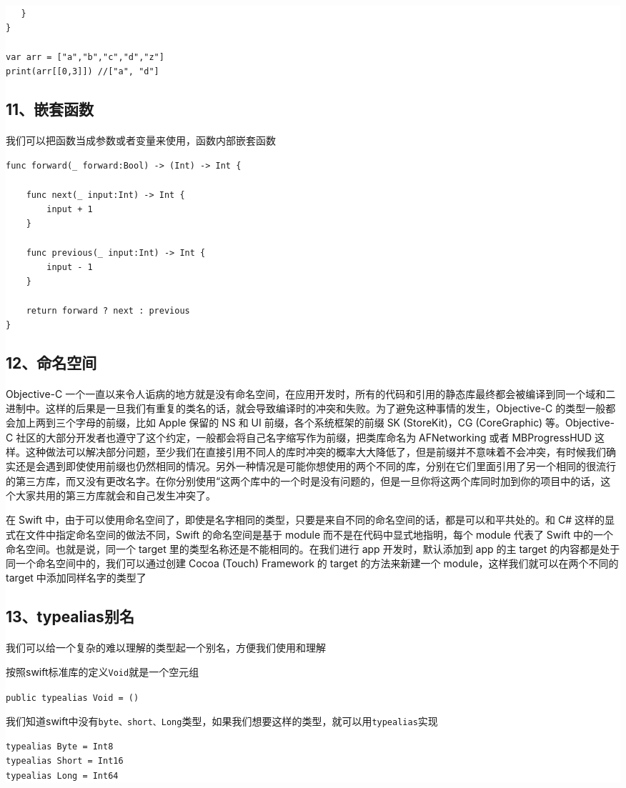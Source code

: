   ```
     }
 }

 var arr = ["a","b","c","d","z"]
 print(arr[[0,3]]) //["a", "d"]
  ```
  
 ## 11、嵌套函数 
  
 我们可以把函数当成参数或者变量来使用，函数内部嵌套函数
 ```
 func forward(_ forward:Bool) -> (Int) -> Int {
     
     func next(_ input:Int) -> Int {
         input + 1
     }

     func previous(_ input:Int) -> Int {
         input - 1
     }
     
     return forward ? next : previous
 }
 ```

  ## 12、命名空间
  
  Objective-C 一个一直以来令人诟病的地方就是没有命名空间，在应用开发时，所有的代码和引用的静态库最终都会被编译到同一个域和二进制中。这样的后果是一旦我们有重复的类名的话，就会导致编译时的冲突和失败。为了避免这种事情的发生，Objective-C 的类型一般都会加上两到三个字母的前缀，比如 Apple 保留的 NS 和 UI 前缀，各个系统框架的前缀 SK (StoreKit)，CG (CoreGraphic) 等。Objective-C 社区的大部分开发者也遵守了这个约定，一般都会将自己名字缩写作为前缀，把类库命名为 AFNetworking 或者 MBProgressHUD 这样。这种做法可以解决部分问题，至少我们在直接引用不同人的库时冲突的概率大大降低了，但是前缀并不意味着不会冲突，有时候我们确实还是会遇到即使使用前缀也仍然相同的情况。另外一种情况是可能你想使用的两个不同的库，分别在它们里面引用了另一个相同的很流行的第三方库，而又没有更改名字。在你分别使用“这两个库中的一个时是没有问题的，但是一旦你将这两个库同时加到你的项目中的话，这个大家共用的第三方库就会和自己发生冲突了。

 在 Swift 中，由于可以使用命名空间了，即使是名字相同的类型，只要是来自不同的命名空间的话，都是可以和平共处的。和 C# 这样的显式在文件中指定命名空间的做法不同，Swift 的命名空间是基于 module 而不是在代码中显式地指明，每个 module 代表了 Swift 中的一个命名空间。也就是说，同一个 target 里的类型名称还是不能相同的。在我们进行 app 开发时，默认添加到 app 的主 target 的内容都是处于同一个命名空间中的，我们可以通过创建 Cocoa (Touch) Framework 的 target 的方法来新建一个 module，这样我们就可以在两个不同的 target 中添加同样名字的类型了 
  
  
  ## 13、typealias别名
  
  我们可以给一个复杂的难以理解的类型起一个别名，方便我们使用和理解
  
  按照swift标准库的定义`Void`就是一个空元组
  ```
  public typealias Void = ()
  ```
  我们知道swift中没有`byte、short、Long`类型，如果我们想要这样的类型，就可以用`typealias`实现
  
  ```
 typealias Byte = Int8
 typealias Short = Int16
 typealias Long = Int64
  ```
  